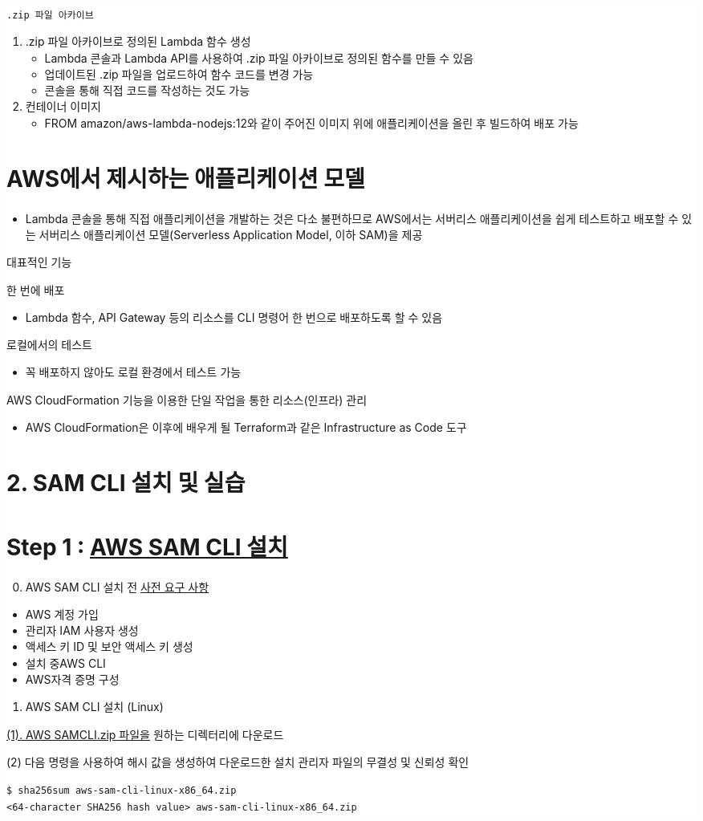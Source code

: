     .zip 파일 아카이브
    
1. .zip 파일 아카이브로 정의된 Lambda 함수 생성
    - Lambda 콘솔과 Lambda API를 사용하여 .zip 파일 아카이브로 정의된 함수를 만들 수 있음
    - 업데이트된 .zip 파일을 업로드하여 함수 코드를 변경 가능
    - 콘솔을 통해 직접 코드를 작성하는 것도 가능
2. 컨테이너 이미지
    - FROM amazon/aws-lambda-nodejs:12와 같이 주어진 이미지 위에 애플리케이션을 올린 후 빌드하여 배포 가능

# AWS에서 제시하는 애플리케이션 모델

- Lambda 콘솔을 통해 직접 애플리케이션을 개발하는 것은 다소 불편하므로 AWS에서는 서버리스 애플리케이션을 쉽게 테스트하고 배포할 수 있는 서버리스 애플리케이션 모델(Serverless Application Model, 이하 SAM)을 제공

대표적인 기능

한 번에 배포

- Lambda 함수, API Gateway 등의 리소스를 CLI 명령어 한 번으로 배포하도록 할 수 있음

로컬에서의 테스트

- 꼭 배포하지 않아도 로컬 환경에서 테스트 가능

AWS CloudFormation 기능을 이용한 단일 작업을 통한 리소스(인프라) 관리

- AWS CloudFormation은 이후에 배우게 될 Terraform과 같은 Infrastructure as Code 도구

# 2. SAM CLI 설치 및 실습

# Step 1 : [AWS SAM CLI 설치](https://docs.aws.amazon.com/ko_kr/serverless-application-model/latest/developerguide/install-sam-cli.html)

0. AWS SAM CLI 설치 전 [사전 요구 사항](https://docs.aws.amazon.com/ko_kr/serverless-application-model/latest/developerguide/prerequisites.html)

- AWS 계정 가입
- 관리자 IAM 사용자 생성
- 액세스 키 ID 및 보안 액세스 키 생성
- 설치 중AWS CLI
- AWS자격 증명 구성

1. AWS SAM CLI 설치 (Linux)

[(1). AWS SAMCLI.zip 파일을](https://github.com/aws/aws-sam-cli/releases/latest/download/aws-sam-cli-linux-x86_64.zip) 원하는 디렉터리에 다운로드

(2) 다음 명령을 사용하여 해시 값을 생성하여 다운로드한 설치 관리자 파일의 무결성 및 신뢰성 확인

```
$ sha256sum aws-sam-cli-linux-x86_64.zip
<64-character SHA256 hash value> aws-sam-cli-linux-x86_64.zip
```
